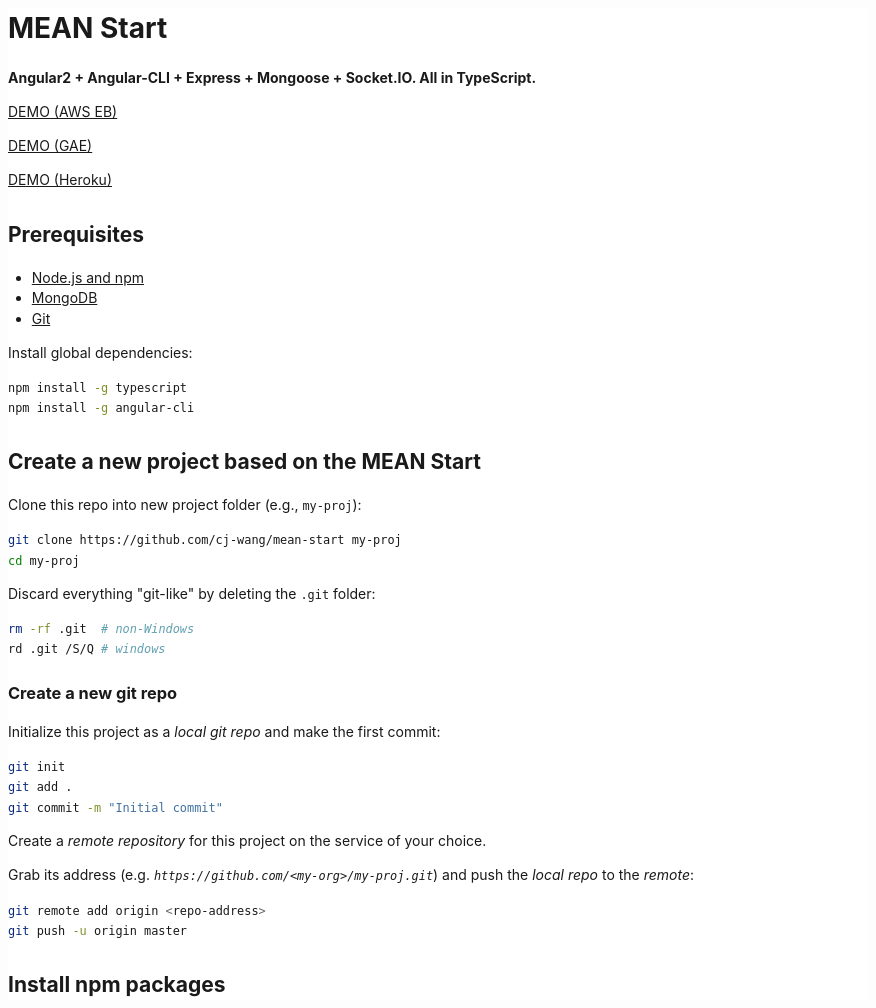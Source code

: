 # MEAN Start

**Angular2 + Angular-CLI + Express + Mongoose + Socket.IO. All in TypeScript.** 

[DEMO (AWS EB)](http://node-express-env.upk8qnnc69.us-west-2.elasticbeanstalk.com)

[DEMO (GAE)](https://mean-start-cj-wang.appspot.com)

[DEMO (Heroku)](https://still-everglades-27346.herokuapp.com)

## Prerequisites

* [Node.js and npm](https://docs.npmjs.com/getting-started/installing-node)
* [MongoDB](https://docs.mongodb.com/manual/installation/)
* [Git](https://git-scm.com/book/en/v2/Getting-Started-Installing-Git)

Install global dependencies:
```bash
npm install -g typescript
npm install -g angular-cli
```

## Create a new project based on the MEAN Start

Clone this repo into new project folder (e.g., `my-proj`):
```bash
git clone https://github.com/cj-wang/mean-start my-proj
cd my-proj
```

Discard everything "git-like" by deleting the `.git` folder:
```bash
rm -rf .git  # non-Windows
rd .git /S/Q # windows
```

### Create a new git repo

Initialize this project as a *local git repo* and make the first commit:
```bash
git init
git add .
git commit -m "Initial commit"
```

Create a *remote repository* for this project on the service of your choice.

Grab its address (e.g. *`https://github.com/<my-org>/my-proj.git`*) and push the *local repo* to the *remote*:
```bash
git remote add origin <repo-address>
git push -u origin master
```
## Install npm packages
